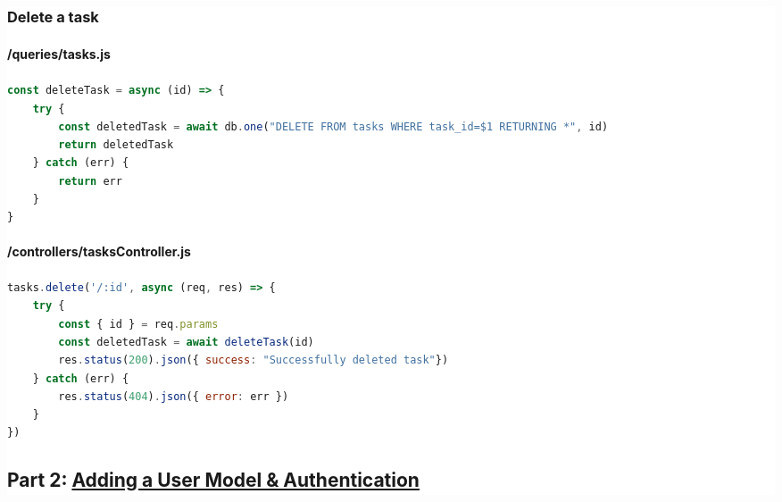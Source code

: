 ### Delete a task
#### /queries/tasks.js
```js
const deleteTask = async (id) => {
    try {
        const deletedTask = await db.one("DELETE FROM tasks WHERE task_id=$1 RETURNING *", id)
        return deletedTask
    } catch (err) {
        return err
    }
}
```
#### /controllers/tasksController.js
```js
tasks.delete('/:id', async (req, res) => {
    try {
        const { id } = req.params
        const deletedTask = await deleteTask(id)
        res.status(200).json({ success: "Successfully deleted task"})
    } catch (err) {
        res.status(404).json({ error: err })
    }
})
```


## Part 2: [Adding a User Model & Authentication](./README2.md)
